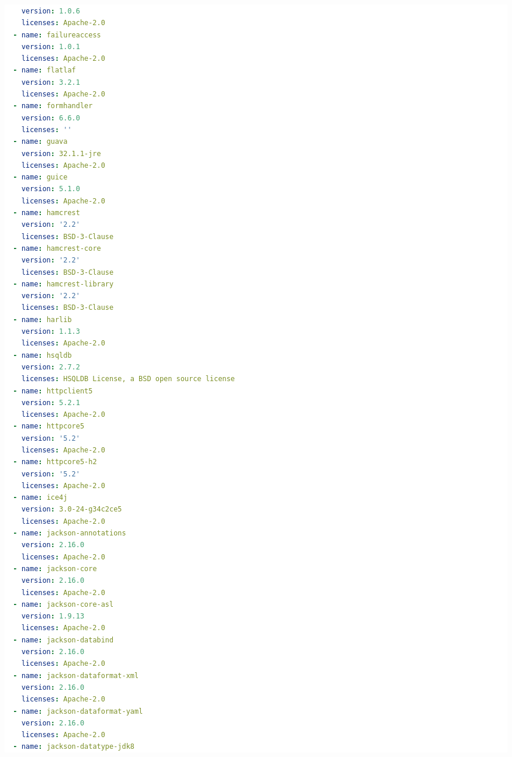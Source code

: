 ```yaml
    version: 1.0.6
    licenses: Apache-2.0
  - name: failureaccess
    version: 1.0.1
    licenses: Apache-2.0
  - name: flatlaf
    version: 3.2.1
    licenses: Apache-2.0
  - name: formhandler
    version: 6.6.0
    licenses: ''
  - name: guava
    version: 32.1.1-jre
    licenses: Apache-2.0
  - name: guice
    version: 5.1.0
    licenses: Apache-2.0
  - name: hamcrest
    version: '2.2'
    licenses: BSD-3-Clause
  - name: hamcrest-core
    version: '2.2'
    licenses: BSD-3-Clause
  - name: hamcrest-library
    version: '2.2'
    licenses: BSD-3-Clause
  - name: harlib
    version: 1.1.3
    licenses: Apache-2.0
  - name: hsqldb
    version: 2.7.2
    licenses: HSQLDB License, a BSD open source license
  - name: httpclient5
    version: 5.2.1
    licenses: Apache-2.0
  - name: httpcore5
    version: '5.2'
    licenses: Apache-2.0
  - name: httpcore5-h2
    version: '5.2'
    licenses: Apache-2.0
  - name: ice4j
    version: 3.0-24-g34c2ce5
    licenses: Apache-2.0
  - name: jackson-annotations
    version: 2.16.0
    licenses: Apache-2.0
  - name: jackson-core
    version: 2.16.0
    licenses: Apache-2.0
  - name: jackson-core-asl
    version: 1.9.13
    licenses: Apache-2.0
  - name: jackson-databind
    version: 2.16.0
    licenses: Apache-2.0
  - name: jackson-dataformat-xml
    version: 2.16.0
    licenses: Apache-2.0
  - name: jackson-dataformat-yaml
    version: 2.16.0
    licenses: Apache-2.0
  - name: jackson-datatype-jdk8
```
